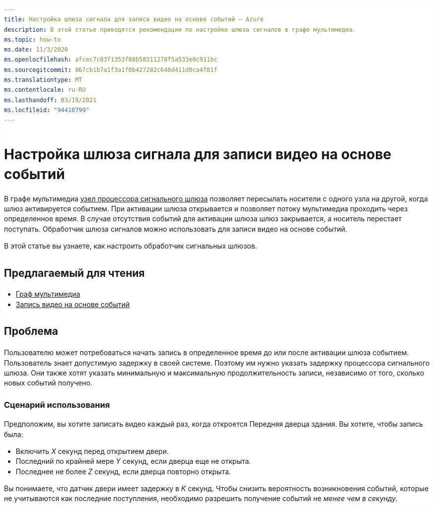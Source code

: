 ```yaml
---
title: Настройка шлюза сигнала для записи видео на основе событий — Azure
description: В этой статье приводятся рекомендации по настройке шлюза сигналов в графе мультимедиа.
ms.topic: how-to
ms.date: 11/3/2020
ms.openlocfilehash: afcec7c03f1353f08b58311278f5a533e0c911bc
ms.sourcegitcommit: 867cb1b7a1f3a1f0b427282c648d411d0ca4f81f
ms.translationtype: MT
ms.contentlocale: ru-RU
ms.lasthandoff: 03/19/2021
ms.locfileid: "94410799"
---
```

# <a name="configure-a-signal-gate-for-event-based-video-recording"></a>Настройка шлюза сигнала для записи видео на основе событий

В графе мультимедиа [узел процессора сигнального шлюза](media-graph-concept.md#signal-gate-processor) позволяет пересылать носители с одного узла на другой, когда шлюз активируется событием. При активации шлюза открывается и позволяет потоку мультимедиа проходить через определенное время. В случае отсутствия событий для активации шлюза шлюз закрывается, а носитель перестает поступать. Обработчик шлюза сигналов можно использовать для записи видео на основе событий.

В этой статье вы узнаете, как настроить обработчик сигнальных шлюзов.

## <a name="suggested-prereading"></a>Предлагаемый для чтения
-   [Граф мультимедиа](media-graph-concept.md)
-   [Запись видео на основе событий](event-based-video-recording-concept.md)


## <a name="problem"></a>Проблема
Пользователю может потребоваться начать запись в определенное время до или после активации шлюза событием. Пользователь знает допустимую задержку в своей системе. Поэтому им нужно указать задержку процессора сигнального шлюза. Они также хотят указать минимальную и максимальную продолжительность записи, независимо от того, сколько новых событий получено.
 
### <a name="use-case-scenario"></a>Сценарий использования
Предположим, вы хотите записать видео каждый раз, когда откроется Передняя дверца здания. Вы хотите, чтобы запись была: 

- Включить *X* секунд перед открытием двери. 
- Последний по крайней мере *Y* секунд, если дверца еще не открыта. 
- Последнее не более *Z* секунд, если дверца повторно открыта. 
 
Вы понимаете, что датчик двери имеет задержку в *K* секунд. Чтобы снизить вероятность возникновения событий, которые не учитываются как последние поступления, необходимо разрешить получение событий не *менее чем в секунду.*
